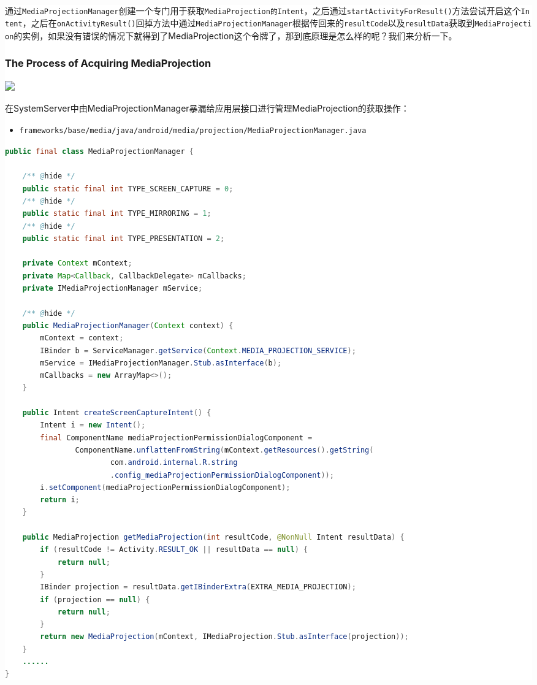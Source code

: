 通过`MediaProjectionManager`创建一个专门用于获取`MediaProjection的Intent`，之后通过`startActivityForResult()`方法尝试开启这个`Intent`，之后在`onActivityResult()`回掉方法中通过`MediaProjectionManager`根据传回来的`resultCode`以及`resultData`获取到`MediaProjection`的实例，如果没有错误的情况下就得到了MediaProjection这个令牌了，那到底原理是怎么样的呢？我们来分析一下。

### The Process of Acquiring MediaProjection

![](//www.plantuml.com/plantuml/png/TP1DQiGm38NtFeMN6QRf0R8eOrmAMGH2JGyW4Z6un3-rvSBSldPSqsPeLnRM9xttT8a4WPBPcC-lNhG7IrnuBpUDkOB8XJpq9bmrpC6zuqBQsGaiN34KS9gd0wbkaT2yZQMd61EIz_rJeSxdWIy1WL3b1wq4JodWQ0ajTIUMaHqLikyBQvhaZC7e6BDiPTjELRazYyYsFZNTNbnunPWswluTV-01Fn96acx54rDrry37lpC-Liy__rsRQKQTRUhVqgTVgIjoHRhRteMTBHwAeL8_0y7n3CFztTa5xPhCzWK0)

在SystemServer中由MediaProjectionManager暴漏给应用层接口进行管理MediaProjection的获取操作：

* `frameworks/base/media/java/android/media/projection/MediaProjectionManager.java`
```java
public final class MediaProjectionManager {

    /** @hide */
    public static final int TYPE_SCREEN_CAPTURE = 0;
    /** @hide */
    public static final int TYPE_MIRRORING = 1;
    /** @hide */
    public static final int TYPE_PRESENTATION = 2;

    private Context mContext;
    private Map<Callback, CallbackDelegate> mCallbacks;
    private IMediaProjectionManager mService;

    /** @hide */
    public MediaProjectionManager(Context context) {
        mContext = context;
        IBinder b = ServiceManager.getService(Context.MEDIA_PROJECTION_SERVICE);
        mService = IMediaProjectionManager.Stub.asInterface(b);
        mCallbacks = new ArrayMap<>();
    }

    public Intent createScreenCaptureIntent() {
        Intent i = new Intent();
        final ComponentName mediaProjectionPermissionDialogComponent =
                ComponentName.unflattenFromString(mContext.getResources().getString(
                        com.android.internal.R.string
                        .config_mediaProjectionPermissionDialogComponent));
        i.setComponent(mediaProjectionPermissionDialogComponent);
        return i;
    }

    public MediaProjection getMediaProjection(int resultCode, @NonNull Intent resultData) {
        if (resultCode != Activity.RESULT_OK || resultData == null) {
            return null;
        }
        IBinder projection = resultData.getIBinderExtra(EXTRA_MEDIA_PROJECTION);
        if (projection == null) {
            return null;
        }
        return new MediaProjection(mContext, IMediaProjection.Stub.asInterface(projection));
    }
    ......
}
```
